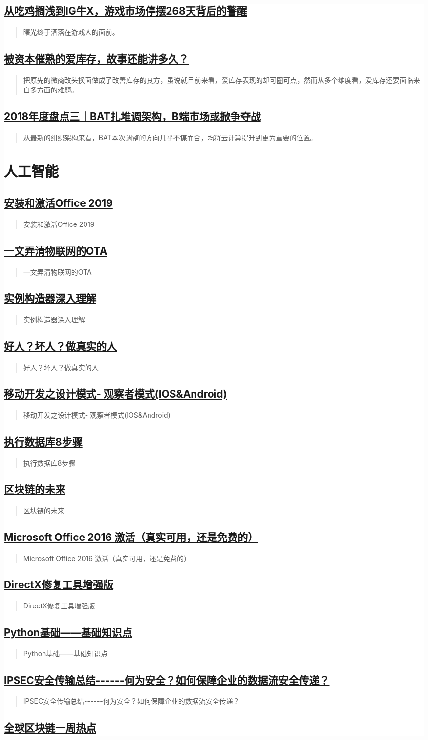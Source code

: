  ## [从吃鸡搁浅到IG牛X，游戏市场停摆268天背后的警醒](http://www.lanjingtmt.com/news/detail/39846.shtml)
 > 曙光终于洒落在游戏人的面前。
 ## [被资本催熟的爱库存，故事还能讲多久？](http://www.lanjingtmt.com/news/detail/39841.shtml)
 > 把原先的微商改头换面做成了改善库存的良方，虽说就目前来看，爱库存表现的却可圈可点，然而从多个维度看，爱库存还要面临来自多方面的难题。
 ## [2018年度盘点三｜BAT扎堆调架构，B端市场或掀争夺战](http://www.lanjingtmt.com/news/detail/39849.shtml)
 > 从最新的组织架构来看，BAT本次调整的方向几乎不谋而合，均将云计算提升到更为重要的位置。
# 人工智能 
 ## [安装和激活Office 2019](https://blog.csdn.net/u011054333/article/details/83448671)
 > 安装和激活Office 2019
 ## [一文弄清物联网的OTA](https://blog.csdn.net/wireless_com/article/details/84901222)
 > 一文弄清物联网的OTA
 ## [实例构造器深入理解](https://blog.csdn.net/qq_39327985/article/details/82839655)
 > 实例构造器深入理解
 ## [好人？坏人？做真实的人](https://blog.csdn.net/qq_21492635/article/details/84680589)
 > 好人？坏人？做真实的人
 ## [移动开发之设计模式- 观察者模式(IOS&Android)](https://blog.csdn.net/AdrianAndroid/article/details/85039889)
 > 移动开发之设计模式- 观察者模式(IOS&amp;Android)
 ## [执行数据库8步骤](https://blog.csdn.net/xiaoxiaoli0_0/article/details/84978348)
 > 执行数据库8步骤
 ## [区块链的未来](https://blog.csdn.net/wangjunji34478/article/details/85124065)
 > 区块链的未来
 ## [Microsoft Office 2016 激活（真实可用，还是免费的）](https://blog.csdn.net/weixin_40941966/article/details/80872533)
 > Microsoft Office 2016 激活（真实可用，还是免费的）
 ## [DirectX修复工具增强版](https://blog.csdn.net/VBcom/article/details/7245186)
 > DirectX修复工具增强版
 ## [Python基础——基础知识点](https://blog.csdn.net/mochou111/article/details/84614085)
 > Python基础——基础知识点
 ## [IPSEC安全传输总结------何为安全？如何保障企业的数据流安全传递？](https://blog.csdn.net/ZhangPengFeiToWinner/article/details/83962754)
 > IPSEC安全传输总结------何为安全？如何保障企业的数据流安全传递？
 ## [全球区块链一周热点](https://blog.csdn.net/withjeffrey/article/details/84993274)
